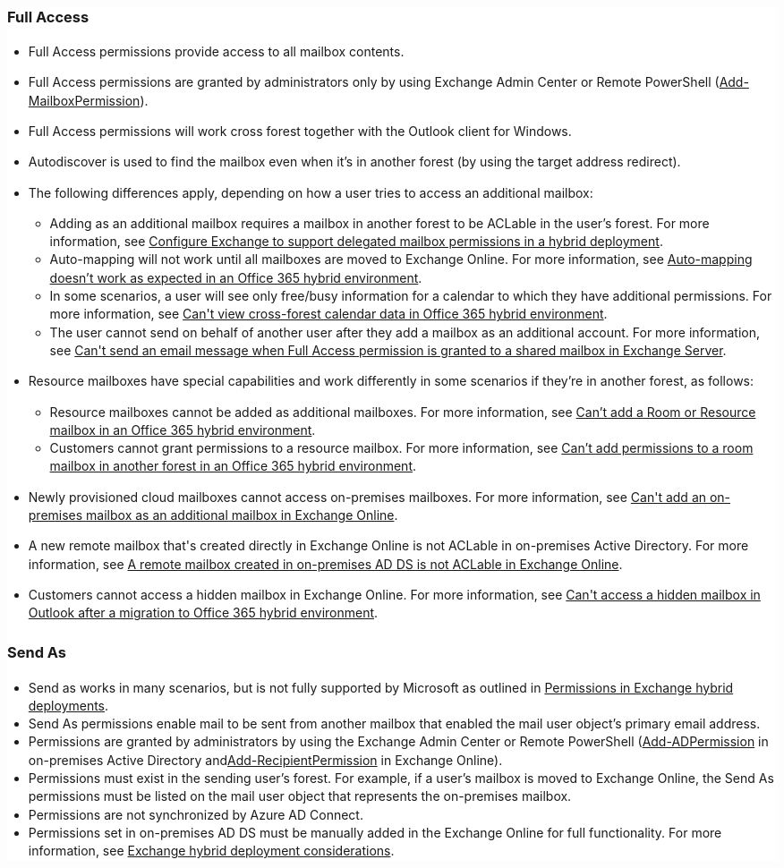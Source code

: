 
 
### Full Access

 
- Full Access permissions provide access to all mailbox contents.    
- Full Access permissions are granted by administrators only by using Exchange Admin Center or Remote PowerShell ([Add-MailboxPermission](https://technet.microsoft.com/library/bb124097%28v=exchg.160%29.aspx)).    
- Full Access permissions will work cross forest together with the Outlook client for Windows.    
- Autodiscover is used to find the mailbox even when it’s in another forest (by using the target address redirect).    
- The following differences apply, depending on how a user tries to access an additional mailbox:

  - Adding as an additional mailbox requires a mailbox in another forest to be ACLable in the user’s forest. For more information, see [Configure Exchange to support delegated mailbox permissions in a hybrid deployment](https://docs.microsoft.com/exchange/hybrid-deployment/set-up-delegated-mailbox-permissions).    
  - Auto-mapping will not work until all mailboxes are moved to Exchange Online. For more information, see [Auto-mapping doesn’t work as expected in an Office 365 hybrid environment](https://support.microsoft.com/help/3080561).    
  - In some scenarios, a user will see only free/busy information for a calendar to which they have additional permissions. For more information, see [Can't view cross-forest calendar data in Office 365 hybrid environment](https://support.microsoft.com/help/3187044).    
  - The user cannot send on behalf of another user after they add a mailbox as an additional account. For more information, see [Can't send an email message when Full Access permission is granted to a shared mailbox in Exchange Server](https://support.microsoft.com/help/3045224).    
     
 
 
- Resource mailboxes have special capabilities and work differently in some scenarios if they’re in another forest, as follows:

  - Resource mailboxes cannot be added as additional mailboxes. For more information, see [Can’t add a Room or Resource mailbox in an Office 365 hybrid environment](https://support.microsoft.com/help/3161713).    
  - Customers cannot grant permissions to a resource mailbox. For more information, see [Can’t add permissions to a room mailbox in another forest in an Office 365 hybrid environment](https://support.microsoft.com/help/3195201).    
     
- Newly provisioned cloud mailboxes cannot access on-premises mailboxes. For more information, see [Can't add an on-premises mailbox as an additional mailbox in Exchange Online](https://support.microsoft.com/help/4051496).    
- A new remote mailbox that's created directly in Exchange Online is not ACLable in on-premises Active Directory. For more information, see [A remote mailbox created in on-premises AD DS is not ACLable in Exchange Online](https://support.microsoft.com/help/4051497).    
- Customers cannot access a hidden mailbox in Exchange Online. For more information, see [Can't access a hidden mailbox in Outlook after a migration to Office 365 hybrid environment](https://support.microsoft.com/help/4034273).    
 
### Send As

 
- Send as works in many scenarios, but is not fully supported by Microsoft as outlined in [Permissions in Exchange hybrid deployments](https://docs.microsoft.com/Exchange/permissions).     
- Send As permissions enable mail to be sent from another mailbox that enabled the mail user object’s primary email address.    
- Permissions are granted by administrators by using the Exchange Admin Center or Remote PowerShell ([Add-ADPermission](https://technet.microsoft.com/library/bb124403%28v=exchg.160%29.aspx) in on-premises Active Directory and[Add-RecipientPermission](https://technet.microsoft.com/library/ff935839%28v=exchg.160%29.aspx) in Exchange Online).    
- Permissions must exist in the sending user’s forest. For example, if a user’s mailbox is moved to Exchange Online, the Send As permissions must be listed on the mail user object that represents the on-premises mailbox.    
- Permissions are not synchronized by Azure AD Connect.    
- Permissions set in on-premises AD DS must be manually added in the Exchange Online for full functionality. For more information, see [Exchange hybrid deployment considerations](https://docs.microsoft.com/exchange/exchange-hybrid#exchange-hybrid-deployment-considerations).    
